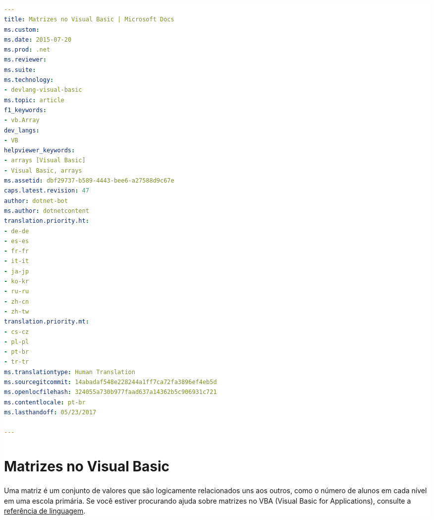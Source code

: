 ```yaml
---
title: Matrizes no Visual Basic | Microsoft Docs
ms.custom: 
ms.date: 2015-07-20
ms.prod: .net
ms.reviewer: 
ms.suite: 
ms.technology:
- devlang-visual-basic
ms.topic: article
f1_keywords:
- vb.Array
dev_langs:
- VB
helpviewer_keywords:
- arrays [Visual Basic]
- Visual Basic, arrays
ms.assetid: dbf29737-b589-4443-bee6-a27588d9c67e
caps.latest.revision: 47
author: dotnet-bot
ms.author: dotnetcontent
translation.priority.ht:
- de-de
- es-es
- fr-fr
- it-it
- ja-jp
- ko-kr
- ru-ru
- zh-cn
- zh-tw
translation.priority.mt:
- cs-cz
- pl-pl
- pt-br
- tr-tr
ms.translationtype: Human Translation
ms.sourcegitcommit: 14abadaf548e228244a1ff7ca72fa3896ef4eb5d
ms.openlocfilehash: 324055a730b977faad637a14362b5c906931c721
ms.contentlocale: pt-br
ms.lasthandoff: 05/23/2017

---
```

# <a name="arrays-in-visual-basic"></a>Matrizes no Visual Basic
Uma matriz é um conjunto de valores que são logicamente relacionados uns aos outros, como o número de alunos em cada nível em uma escola primária.  Se você estiver procurando ajuda sobre matrizes no VBA (Visual Basic for Applications), consulte a [referência de linguagem](https://msdn.microsoft.com/library/office/gg264383\(v=office.14\).aspx).  
  